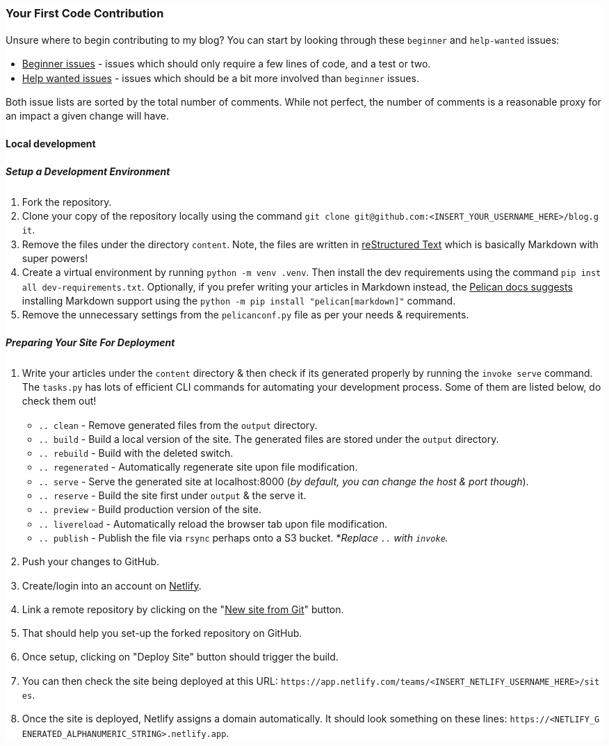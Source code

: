 ### Your First Code Contribution

Unsure where to begin contributing to my blog? You can start by looking through these `beginner` and `help-wanted` issues:

- [Beginner issues](https://github.com/Jarmos-san/pelican-blog/issues?q=is%3Aissue+is%3Aopen+blog+label%3A%22good+first+issue%22) - issues which should only require a few lines of code, and a test or two.
- [Help wanted issues](https://github.com/Jarmos-san/pelican-blog/issues?q=is%3Aissue+is%3Aopen+blog+label%3A%22good+first+issue%22+label%3A%22help+wanted%22) - issues which should be a bit more involved than `beginner` issues.

Both issue lists are sorted by the total number of comments. While not perfect, the number of comments is a reasonable proxy for an impact a given change will have.

#### Local development

##### **Setup a Development Environment**

1. Fork the repository.
2. Clone your copy of the repository locally using the command `git clone git@github.com:<INSERT_YOUR_USERNAME_HERE>/blog.git`.
3. Remove the files under the directory `content`. Note, the files are written in [reStructured Text](https://docutils.sourceforge.io/rst.html) which is basically Markdown with super powers!
4. Create a virtual environment by running `python -m venv .venv`. Then install the dev requirements using the command `pip install dev-requirements.txt`. Optionally, if you prefer writing your articles in Markdown instead, the [Pelican docs suggests](https://docs.getpelican.com/en/stable/install.html#optional-packages) installing Markdown support using the `python -m pip install "pelican[markdown]"` command.
5. Remove the unnecessary settings from the `pelicanconf.py` file as per your needs & requirements.

##### **Preparing Your Site For Deployment**

1. Write your articles under the `content` directory & then check if its generated properly by running the `invoke serve` command. The `tasks.py` has lots of efficient CLI commands for automating your development process. Some of them are listed below, do check them out!

     - `.. clean` - Remove generated files from the `output` directory.
     - `.. build` - Build a local version of the site. The generated files are stored under the `output` directory.
     - `.. rebuild` - Build with the deleted switch.
     - `.. regenerated` - Automatically regenerate site upon file modification.
     - `.. serve` - Serve the generated site at localhost:8000 (_by default, you can change the host & port though_).
     - `.. reserve` - Build the site first under `output` & the serve it.
     - `.. preview` - Build production version of the site.
     - `.. livereload` - Automatically reload the browser tab upon file modification.
     - `.. publish` - Publish the file via `rsync` perhaps onto a S3 bucket.
**Replace `..` with `invoke`.*

2. Push your changes to GitHub.
3. Create/login into an account on [Netlify](https://www.netlify.com).
4. Link a remote repository by clicking on the "[New site from Git](https://app.netlify.com/start)" button.
5. That should help you set-up the forked repository on GitHub.
6. Once setup, clicking on "Deploy Site" button should trigger the build.
7. You can then check the site being deployed at this URL: `https://app.netlify.com/teams/<INSERT_NETLIFY_USERNAME_HERE>/sites`.
8. Once the site is deployed, Netlify assigns a domain automatically. It should look something on these lines: `https://<NETLIFY_GENERATED_ALPHANUMERIC_STRING>.netlify.app`.
